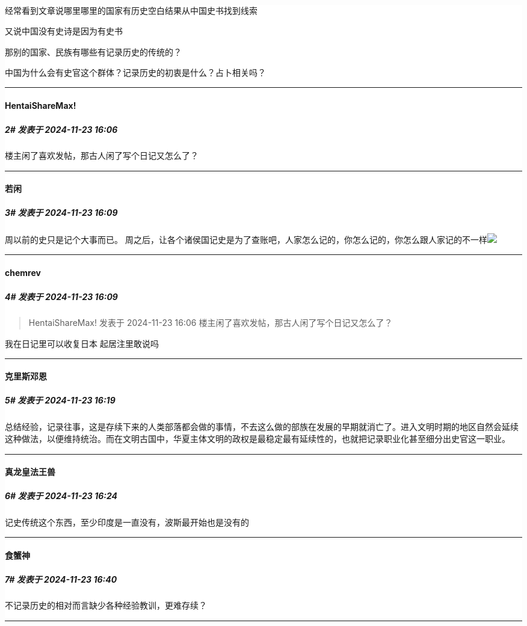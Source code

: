 经常看到文章说哪里哪里的国家有历史空白结果从中国史书找到线索

又说中国没有史诗是因为有史书

那别的国家、民族有哪些有记录历史的传统的？

中国为什么会有史官这个群体？记录历史的初衷是什么？占卜相关吗？

*****

####  HentaiShareMax!  
##### 2#       发表于 2024-11-23 16:06

楼主闲了喜欢发帖，那古人闲了写个日记又怎么了？

*****

####  若闲  
##### 3#       发表于 2024-11-23 16:09

周以前的史只是记个大事而已。
周之后，让各个诸侯国记史是为了查账吧，人家怎么记的，你怎么记的，你怎么跟人家记的不一样<img src="https://static.saraba1st.com/image/smiley/face2017/067.png" referrerpolicy="no-referrer">

*****

####  chemrev  
##### 4#       发表于 2024-11-23 16:09

<blockquote>HentaiShareMax! 发表于 2024-11-23 16:06
楼主闲了喜欢发帖，那古人闲了写个日记又怎么了？</blockquote>
我在日记里可以收复日本 起居注里敢说吗

*****

####  克里斯邓恩  
##### 5#       发表于 2024-11-23 16:19

总结经验，记录往事，这是存续下来的人类部落都会做的事情，不去这么做的部族在发展的早期就消亡了。进入文明时期的地区自然会延续这种做法，以便维持统治。而在文明古国中，华夏主体文明的政权是最稳定最有延续性的，也就把记录职业化甚至细分出史官这一职业。

*****

####  真龙皇法王兽  
##### 6#       发表于 2024-11-23 16:24

记史传统这个东西，至少印度是一直没有，波斯最开始也是没有的

*****

####  食蟹神  
##### 7#       发表于 2024-11-23 16:40

不记录历史的相对而言缺少各种经验教训，更难存续？

*****
